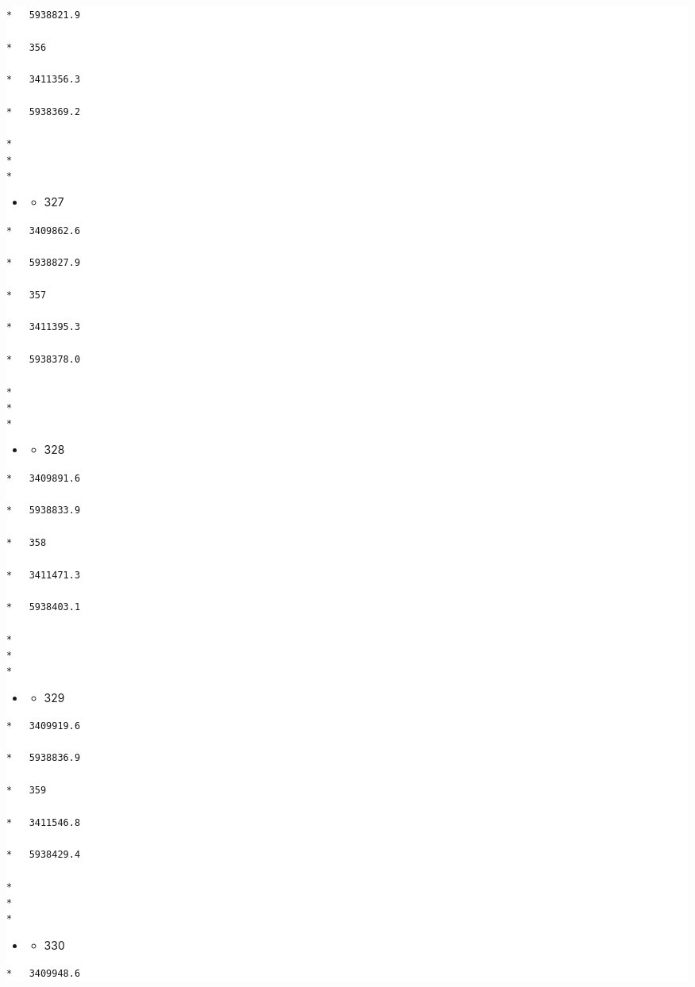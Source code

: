     *   5938821.9

    *   356

    *   3411356.3

    *   5938369.2

    *
    *
    *

*    *   327

    *   3409862.6

    *   5938827.9

    *   357

    *   3411395.3

    *   5938378.0

    *
    *
    *

*    *   328

    *   3409891.6

    *   5938833.9

    *   358

    *   3411471.3

    *   5938403.1

    *
    *
    *

*    *   329

    *   3409919.6

    *   5938836.9

    *   359

    *   3411546.8

    *   5938429.4

    *
    *
    *

*    *   330

    *   3409948.6

